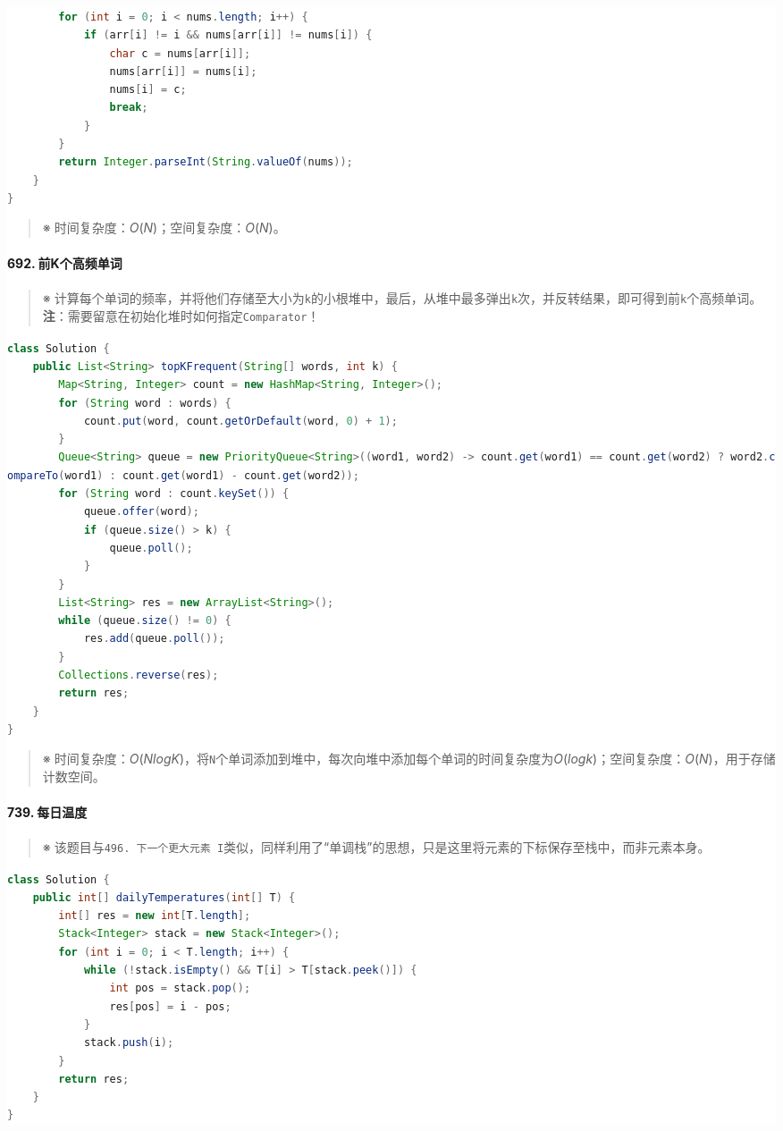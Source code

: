 ```java
        for (int i = 0; i < nums.length; i++) {
            if (arr[i] != i && nums[arr[i]] != nums[i]) {
                char c = nums[arr[i]];
                nums[arr[i]] = nums[i];
                nums[i] = c;
                break;
            }
        }
        return Integer.parseInt(String.valueOf(nums));
    }
}
```

> ※ 时间复杂度：$O(N)$；空间复杂度：$O(N)$。

#### 692. 前K个高频单词

> ※ 计算每个单词的频率，并将他们存储至大小为`k`的小根堆中，最后，从堆中最多弹出`k`次，并反转结果，即可得到前`k`个高频单词。**注**：需要留意在初始化堆时如何指定`Comparator`！

```java
class Solution {
    public List<String> topKFrequent(String[] words, int k) {
        Map<String, Integer> count = new HashMap<String, Integer>();
        for (String word : words) {
            count.put(word, count.getOrDefault(word, 0) + 1);
        }
        Queue<String> queue = new PriorityQueue<String>((word1, word2) -> count.get(word1) == count.get(word2) ? word2.compareTo(word1) : count.get(word1) - count.get(word2));
        for (String word : count.keySet()) {
            queue.offer(word);
            if (queue.size() > k) {
                queue.poll();
            }
        }
        List<String> res = new ArrayList<String>();
        while (queue.size() != 0) {
            res.add(queue.poll());
        }
        Collections.reverse(res);
        return res;
    }
}
```

> ※ 时间复杂度：$O(NlogK)$，将`N`个单词添加到堆中，每次向堆中添加每个单词的时间复杂度为$O(logk)$；空间复杂度：$O(N)$，用于存储计数空间。

#### 739. 每日温度

> ※ 该题目与`496. 下一个更大元素 I`类似，同样利用了“单调栈”的思想，只是这里将元素的下标保存至栈中，而非元素本身。

```java
class Solution {
    public int[] dailyTemperatures(int[] T) {
        int[] res = new int[T.length];
        Stack<Integer> stack = new Stack<Integer>();
        for (int i = 0; i < T.length; i++) {
            while (!stack.isEmpty() && T[i] > T[stack.peek()]) {
                int pos = stack.pop();
                res[pos] = i - pos;
            }
            stack.push(i);
        }
        return res;
    }
}
```